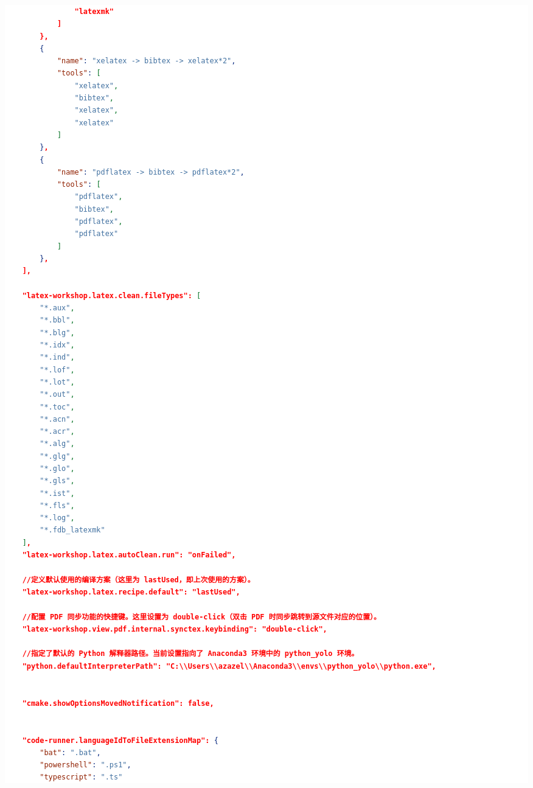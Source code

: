 ```json
                "latexmk"
            ]
        },
        {
            "name": "xelatex -> bibtex -> xelatex*2",
            "tools": [
                "xelatex",
                "bibtex",
                "xelatex",
                "xelatex"
            ]
        },
        {
            "name": "pdflatex -> bibtex -> pdflatex*2",
            "tools": [
                "pdflatex",
                "bibtex",
                "pdflatex",
                "pdflatex"
            ]
        },
    ],

    "latex-workshop.latex.clean.fileTypes": [
        "*.aux",
        "*.bbl",
        "*.blg",
        "*.idx",
        "*.ind",
        "*.lof",
        "*.lot",
        "*.out",
        "*.toc",
        "*.acn",
        "*.acr",
        "*.alg",
        "*.glg",
        "*.glo",
        "*.gls",
        "*.ist",
        "*.fls",
        "*.log",
        "*.fdb_latexmk"
    ],
    "latex-workshop.latex.autoClean.run": "onFailed",

    //定义默认使用的编译方案（这里为 lastUsed，即上次使用的方案）。
    "latex-workshop.latex.recipe.default": "lastUsed",

    //配置 PDF 同步功能的快捷键。这里设置为 double-click（双击 PDF 时同步跳转到源文件对应的位置）。
    "latex-workshop.view.pdf.internal.synctex.keybinding": "double-click",

    //指定了默认的 Python 解释器路径。当前设置指向了 Anaconda3 环境中的 python_yolo 环境。
    "python.defaultInterpreterPath": "C:\\Users\\azazel\\Anaconda3\\envs\\python_yolo\\python.exe",


    "cmake.showOptionsMovedNotification": false,


    "code-runner.languageIdToFileExtensionMap": {
        "bat": ".bat",
        "powershell": ".ps1",
        "typescript": ".ts"
```